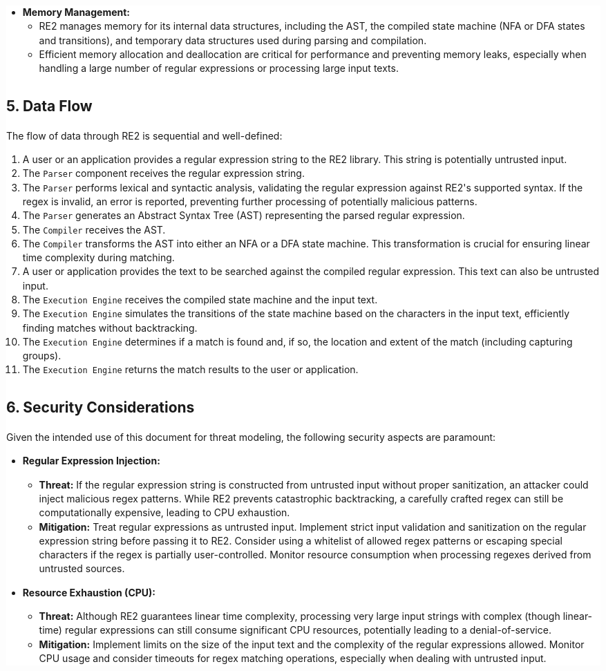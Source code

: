 *   **Memory Management:**
    *   RE2 manages memory for its internal data structures, including the AST, the compiled state machine (NFA or DFA states and transitions), and temporary data structures used during parsing and compilation.
    *   Efficient memory allocation and deallocation are critical for performance and preventing memory leaks, especially when handling a large number of regular expressions or processing large input texts.

## 5. Data Flow

The flow of data through RE2 is sequential and well-defined:

1. A user or an application provides a regular expression string to the RE2 library. This string is potentially untrusted input.
2. The `Parser` component receives the regular expression string.
3. The `Parser` performs lexical and syntactic analysis, validating the regular expression against RE2's supported syntax. If the regex is invalid, an error is reported, preventing further processing of potentially malicious patterns.
4. The `Parser` generates an Abstract Syntax Tree (AST) representing the parsed regular expression.
5. The `Compiler` receives the AST.
6. The `Compiler` transforms the AST into either an NFA or a DFA state machine. This transformation is crucial for ensuring linear time complexity during matching.
7. A user or application provides the text to be searched against the compiled regular expression. This text can also be untrusted input.
8. The `Execution Engine` receives the compiled state machine and the input text.
9. The `Execution Engine` simulates the transitions of the state machine based on the characters in the input text, efficiently finding matches without backtracking.
10. The `Execution Engine` determines if a match is found and, if so, the location and extent of the match (including capturing groups).
11. The `Execution Engine` returns the match results to the user or application.

## 6. Security Considerations

Given the intended use of this document for threat modeling, the following security aspects are paramount:

*   **Regular Expression Injection:**
    *   **Threat:** If the regular expression string is constructed from untrusted input without proper sanitization, an attacker could inject malicious regex patterns. While RE2 prevents catastrophic backtracking, a carefully crafted regex can still be computationally expensive, leading to CPU exhaustion.
    *   **Mitigation:**  Treat regular expressions as untrusted input. Implement strict input validation and sanitization on the regular expression string before passing it to RE2. Consider using a whitelist of allowed regex patterns or escaping special characters if the regex is partially user-controlled. Monitor resource consumption when processing regexes derived from untrusted sources.

*   **Resource Exhaustion (CPU):**
    *   **Threat:** Although RE2 guarantees linear time complexity, processing very large input strings with complex (though linear-time) regular expressions can still consume significant CPU resources, potentially leading to a denial-of-service.
    *   **Mitigation:** Implement limits on the size of the input text and the complexity of the regular expressions allowed. Monitor CPU usage and consider timeouts for regex matching operations, especially when dealing with untrusted input.
